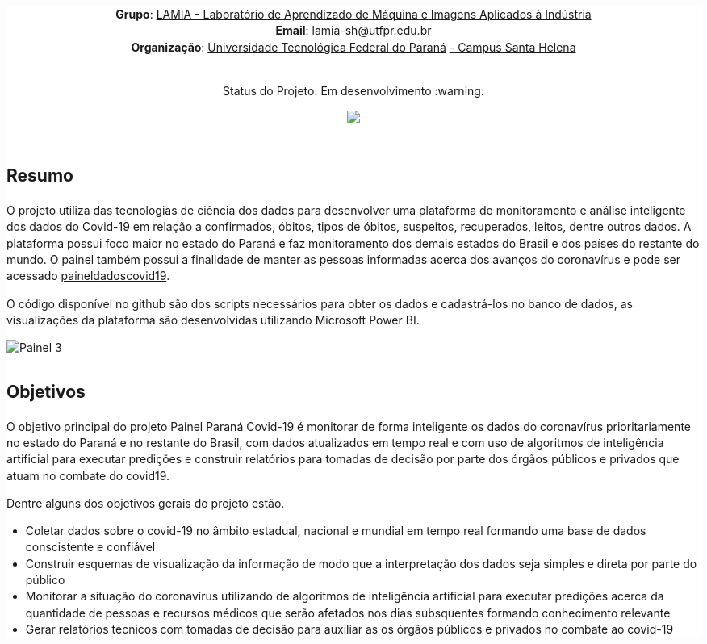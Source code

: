 
<p align="center">  
<b>Grupo</b>: <a href="https://www.lamia.sh.utfpr.edu.br/" target="_blank">LAMIA - Laboratório de Aprendizado de Máquina e Imagens Aplicados à Indústria </a> <br>
<b>Email</b>: <a href="mailto:lamia-sh@utfpr.edu.br" target="_blank">lamia-sh@utfpr.edu.br</a> <br>
<b>Organização</b>: <a href="http://portal.utfpr.edu.br" target="_blank">Universidade Tecnológica Federal do Paraná</a> <a href="http://www.utfpr.edu.br/campus/santahelena" target="_blank"> - Campus Santa Helena</a> <br>
</p>

<p align="center">
<br>
Status do Projeto: Em desenvolvimento :warning:
</p>

<p align="center">
  <a href="https://www.loom.com/share/078eb1ade510400ea0826053973d385e">
    <img src="https://user-images.githubusercontent.com/26206052/86052555-8c65d500-ba2d-11ea-8265-0e1acd1d521c.gif" width="900">
  </a>
</p>

___

## Resumo
O projeto utiliza das tecnologias de ciência dos dados para desenvolver uma plataforma de monitoramento e análise inteligente dos dados do Covid-19 em relação a confirmados, óbitos, tipos de óbitos, suspeitos, recuperados, leitos, dentre outros dados. A plataforma possui foco maior no estado do Paraná e faz monitoramento dos demais estados do Brasil e dos países do restante do mundo. O painel também possui a finalidade de manter as pessoas informadas acerca dos avanços do coronavírus e pode ser acessado [paineldadoscovid19](https://bit.ly/paineldadoscovid19).

O código disponível no github são dos scripts necessários para obter os dados e cadastrá-los no banco de dados, as visualizações da plataforma são desenvolvidas utilizando Microsoft Power BI.

![Painel 3](https://user-images.githubusercontent.com/26206052/86056446-d94caa00-ba33-11ea-9738-f8f5713fd5dd.png)

## Objetivos
O objetivo principal do projeto Painel Paraná Covid-19 é monitorar de forma inteligente os dados do coronavírus prioritariamente no estado do Paraná e no restante do Brasil, com dados atualizados em tempo real e com uso de algoritmos de inteligência artificial para executar predições e construir relatórios para tomadas de decisão por parte dos órgãos públicos e privados que atuam no combate do covid19.

Dentre alguns dos objetivos gerais do projeto estão.
  - Coletar dados sobre o covid-19 no âmbito estadual, nacional e mundial em tempo real formando uma base de dados conscistente e confiável
  - Construir esquemas de visualização da informação de modo que a interpretação dos dados seja simples e direta por parte do público
  - Monitorar a situação do coronavírus utilizando de algoritmos de inteligência artificial para executar predições acerca da quantidade de pessoas e recursos médicos que serão afetados nos dias subsquentes formando conhecimento relevante
  - Gerar relatórios técnicos com tomadas de decisão para auxiliar as os órgãos públicos e privados no combate ao covid-19
